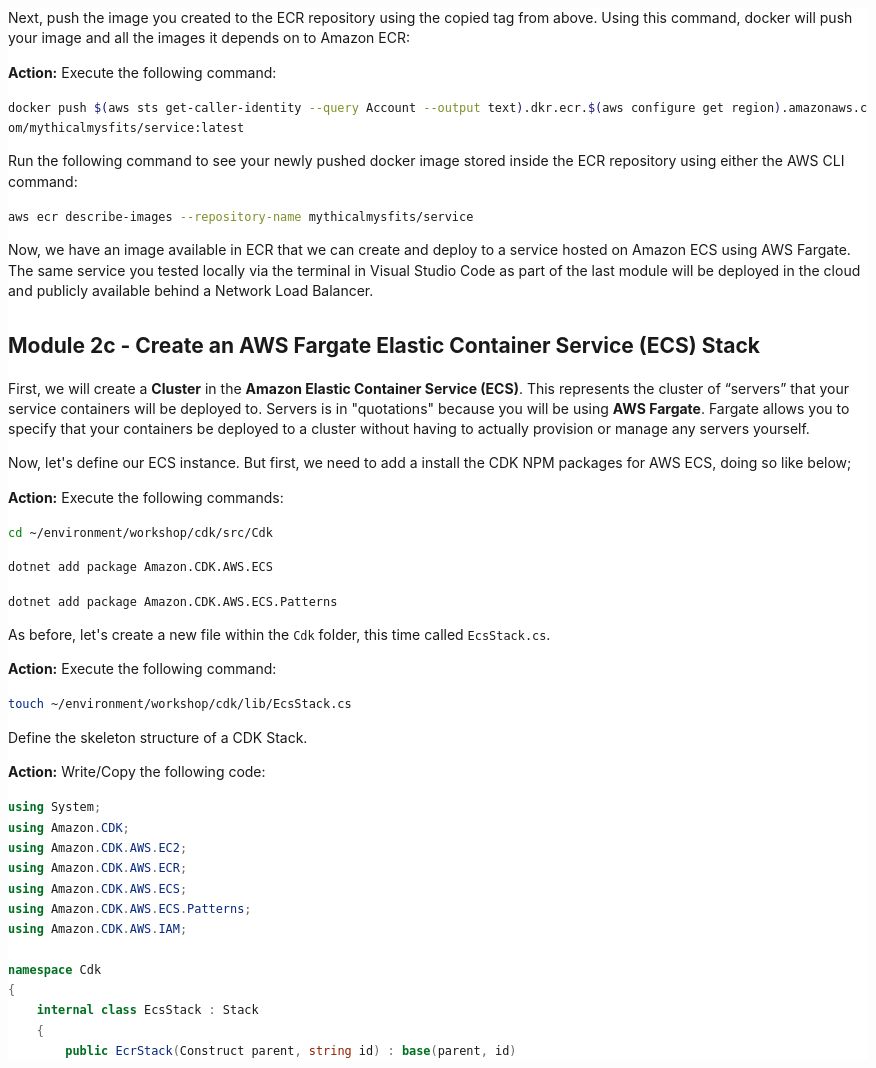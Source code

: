 Next, push the image you created to the ECR repository using the copied tag from above. Using this command, docker will push your image and all the images it depends on to Amazon ECR:

**Action:** Execute the following command:

```sh
docker push $(aws sts get-caller-identity --query Account --output text).dkr.ecr.$(aws configure get region).amazonaws.com/mythicalmysfits/service:latest
```

Run the following command to see your newly pushed docker image stored inside the ECR repository using either the AWS CLI command:

```sh
aws ecr describe-images --repository-name mythicalmysfits/service
```

Now,  we have an image available in ECR that we can create and deploy to a service hosted on Amazon ECS using AWS Fargate.  The same service you tested locally via the terminal in Visual Studio Code as part of the last module will be deployed in the cloud and publicly available behind a Network Load Balancer.

## Module 2c - Create an AWS Fargate Elastic Container Service (ECS) Stack

First, we will create a **Cluster** in the **Amazon Elastic Container Service (ECS)**. This represents the cluster of “servers” that your service containers will be deployed to. Servers is in "quotations" because you will be using **AWS Fargate**. Fargate allows you to specify that your containers be deployed to a cluster without having to actually provision or manage any servers yourself.

Now, let's define our ECS instance.  But first, we need to add a install the CDK NPM packages for AWS ECS, doing so like below;

**Action:** Execute the following commands:

```sh
cd ~/environment/workshop/cdk/src/Cdk
```

```sh
dotnet add package Amazon.CDK.AWS.ECS
```

```sh
dotnet add package Amazon.CDK.AWS.ECS.Patterns
```

As before, let's create a new file within the `Cdk` folder, this time called `EcsStack.cs`.  

**Action:** Execute the following command:

```sh
touch ~/environment/workshop/cdk/lib/EcsStack.cs
```

Define the skeleton structure of a CDK Stack.

**Action:** Write/Copy the following code:

```c#
using System;
using Amazon.CDK;
using Amazon.CDK.AWS.EC2;
using Amazon.CDK.AWS.ECR;
using Amazon.CDK.AWS.ECS;
using Amazon.CDK.AWS.ECS.Patterns;
using Amazon.CDK.AWS.IAM;

namespace Cdk
{
    internal class EcsStack : Stack
    {
        public EcrStack(Construct parent, string id) : base(parent, id)
```